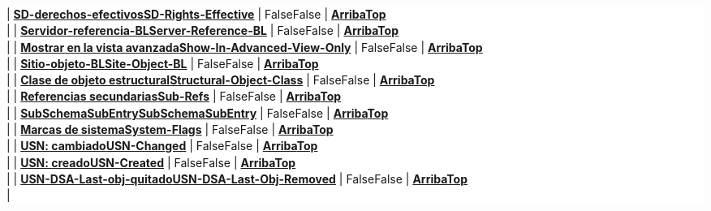 | [<span data-ttu-id="5a8a1-385">**SD-derechos-efectivos**</span><span class="sxs-lookup"><span data-stu-id="5a8a1-385">**SD-Rights-Effective**</span></span>](a-sdrightseffective.md)                          | <span data-ttu-id="5a8a1-386">False</span><span class="sxs-lookup"><span data-stu-id="5a8a1-386">False</span></span>     | [<span data-ttu-id="5a8a1-387">**Arriba**</span><span class="sxs-lookup"><span data-stu-id="5a8a1-387">**Top**</span></span>](c-top.md)<br/>                            |
| [<span data-ttu-id="5a8a1-388">**Servidor-referencia-BL**</span><span class="sxs-lookup"><span data-stu-id="5a8a1-388">**Server-Reference-BL**</span></span>](a-serverreferencebl.md)                          | <span data-ttu-id="5a8a1-389">False</span><span class="sxs-lookup"><span data-stu-id="5a8a1-389">False</span></span>     | [<span data-ttu-id="5a8a1-390">**Arriba**</span><span class="sxs-lookup"><span data-stu-id="5a8a1-390">**Top**</span></span>](c-top.md)<br/>                            |
| [<span data-ttu-id="5a8a1-391">**Mostrar en la vista avanzada**</span><span class="sxs-lookup"><span data-stu-id="5a8a1-391">**Show-In-Advanced-View-Only**</span></span>](a-showinadvancedviewonly.md)              | <span data-ttu-id="5a8a1-392">False</span><span class="sxs-lookup"><span data-stu-id="5a8a1-392">False</span></span>     | [<span data-ttu-id="5a8a1-393">**Arriba**</span><span class="sxs-lookup"><span data-stu-id="5a8a1-393">**Top**</span></span>](c-top.md)<br/>                            |
| [<span data-ttu-id="5a8a1-394">**Sitio-objeto-BL**</span><span class="sxs-lookup"><span data-stu-id="5a8a1-394">**Site-Object-BL**</span></span>](a-siteobjectbl.md)                                    | <span data-ttu-id="5a8a1-395">False</span><span class="sxs-lookup"><span data-stu-id="5a8a1-395">False</span></span>     | [<span data-ttu-id="5a8a1-396">**Arriba**</span><span class="sxs-lookup"><span data-stu-id="5a8a1-396">**Top**</span></span>](c-top.md)<br/>                            |
| [<span data-ttu-id="5a8a1-397">**Clase de objeto estructural**</span><span class="sxs-lookup"><span data-stu-id="5a8a1-397">**Structural-Object-Class**</span></span>](a-structuralobjectclass.md)                  | <span data-ttu-id="5a8a1-398">False</span><span class="sxs-lookup"><span data-stu-id="5a8a1-398">False</span></span>     | [<span data-ttu-id="5a8a1-399">**Arriba**</span><span class="sxs-lookup"><span data-stu-id="5a8a1-399">**Top**</span></span>](c-top.md)<br/>                            |
| [<span data-ttu-id="5a8a1-400">**Referencias secundarias**</span><span class="sxs-lookup"><span data-stu-id="5a8a1-400">**Sub-Refs**</span></span>](a-subrefs.md)                                               | <span data-ttu-id="5a8a1-401">False</span><span class="sxs-lookup"><span data-stu-id="5a8a1-401">False</span></span>     | [<span data-ttu-id="5a8a1-402">**Arriba**</span><span class="sxs-lookup"><span data-stu-id="5a8a1-402">**Top**</span></span>](c-top.md)<br/>                            |
| [<span data-ttu-id="5a8a1-403">**SubSchemaSubEntry**</span><span class="sxs-lookup"><span data-stu-id="5a8a1-403">**SubSchemaSubEntry**</span></span>](a-subschemasubentry.md)                            | <span data-ttu-id="5a8a1-404">False</span><span class="sxs-lookup"><span data-stu-id="5a8a1-404">False</span></span>     | [<span data-ttu-id="5a8a1-405">**Arriba**</span><span class="sxs-lookup"><span data-stu-id="5a8a1-405">**Top**</span></span>](c-top.md)<br/>                            |
| [<span data-ttu-id="5a8a1-406">**Marcas de sistema**</span><span class="sxs-lookup"><span data-stu-id="5a8a1-406">**System-Flags**</span></span>](a-systemflags.md)                                       | <span data-ttu-id="5a8a1-407">False</span><span class="sxs-lookup"><span data-stu-id="5a8a1-407">False</span></span>     | [<span data-ttu-id="5a8a1-408">**Arriba**</span><span class="sxs-lookup"><span data-stu-id="5a8a1-408">**Top**</span></span>](c-top.md)<br/>                            |
| [<span data-ttu-id="5a8a1-409">**USN: cambiado**</span><span class="sxs-lookup"><span data-stu-id="5a8a1-409">**USN-Changed**</span></span>](a-usnchanged.md)                                         | <span data-ttu-id="5a8a1-410">False</span><span class="sxs-lookup"><span data-stu-id="5a8a1-410">False</span></span>     | [<span data-ttu-id="5a8a1-411">**Arriba**</span><span class="sxs-lookup"><span data-stu-id="5a8a1-411">**Top**</span></span>](c-top.md)<br/>                            |
| [<span data-ttu-id="5a8a1-412">**USN: creado**</span><span class="sxs-lookup"><span data-stu-id="5a8a1-412">**USN-Created**</span></span>](a-usncreated.md)                                         | <span data-ttu-id="5a8a1-413">False</span><span class="sxs-lookup"><span data-stu-id="5a8a1-413">False</span></span>     | [<span data-ttu-id="5a8a1-414">**Arriba**</span><span class="sxs-lookup"><span data-stu-id="5a8a1-414">**Top**</span></span>](c-top.md)<br/>                            |
| [<span data-ttu-id="5a8a1-415">**USN-DSA-Last-obj-quitado**</span><span class="sxs-lookup"><span data-stu-id="5a8a1-415">**USN-DSA-Last-Obj-Removed**</span></span>](a-usndsalastobjremoved.md)                  | <span data-ttu-id="5a8a1-416">False</span><span class="sxs-lookup"><span data-stu-id="5a8a1-416">False</span></span>     | [<span data-ttu-id="5a8a1-417">**Arriba**</span><span class="sxs-lookup"><span data-stu-id="5a8a1-417">**Top**</span></span>](c-top.md)<br/>                            |